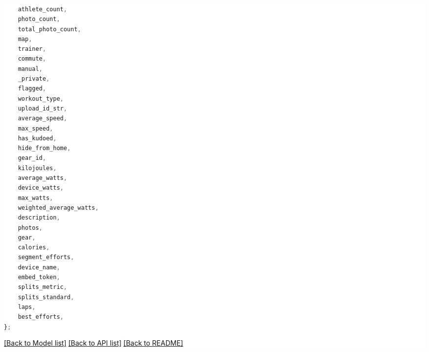 ```typescript
    athlete_count,
    photo_count,
    total_photo_count,
    map,
    trainer,
    commute,
    manual,
    _private,
    flagged,
    workout_type,
    upload_id_str,
    average_speed,
    max_speed,
    has_kudoed,
    hide_from_home,
    gear_id,
    kilojoules,
    average_watts,
    device_watts,
    max_watts,
    weighted_average_watts,
    description,
    photos,
    gear,
    calories,
    segment_efforts,
    device_name,
    embed_token,
    splits_metric,
    splits_standard,
    laps,
    best_efforts,
};
```

[[Back to Model list]](../README.md#documentation-for-models) [[Back to API list]](../README.md#documentation-for-api-endpoints) [[Back to README]](../README.md)
